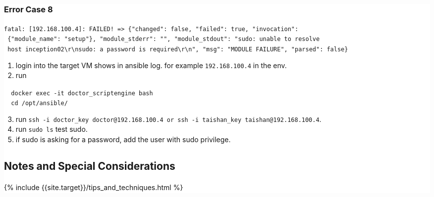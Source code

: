 ### Error Case 8

```angular2html
fatal: [192.168.100.4]: FAILED! => {"changed": false, "failed": true, "invocation":
 {"module_name": "setup"}, "module_stderr": "", "module_stdout": "sudo: unable to resolve
 host inception02\r\nsudo: a password is required\r\n", "msg": "MODULE FAILURE", "parsed": false}
```

  1. login into the target VM shows in ansible log. for example `192.168.100.4` in the env.
  2. run
  ```angular2html
    docker exec -it doctor_scriptengine bash
    cd /opt/ansible/
```
  3. run `ssh -i doctor_key doctor@192.168.100.4 or ssh -i taishan_key taishan@192.168.100.4`.
  4. run `sudo ls` test sudo.
  5. if sudo is asking for a password, add the user with sudo privilege.

## Notes and Special Considerations
{% include {{site.target}}/tips_and_techniques.html %}
